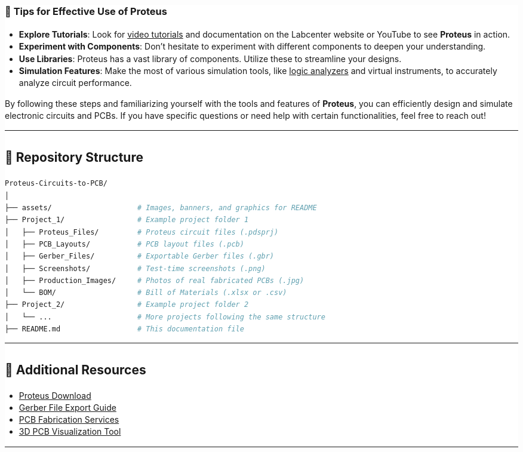 ### 🎯 **Tips for Effective Use of Proteus**
- **Explore Tutorials**: Look for [video tutorials](https://www.youtube.com/results?search_query=proteus+tutorial) and documentation on the Labcenter website or YouTube to see **Proteus** in action.
- **Experiment with Components**: Don’t hesitate to experiment with different components to deepen your understanding.
- **Use Libraries**: Proteus has a vast library of components. Utilize these to streamline your designs.
- **Simulation Features**: Make the most of various simulation tools, like [logic analyzers](https://www.labcenter.com/logic-analyzer/) and virtual instruments, to accurately analyze circuit performance.


By following these steps and familiarizing yourself with the tools and features of **Proteus**, you can efficiently design and simulate electronic circuits and PCBs. If you have specific questions or need help with certain functionalities, feel free to reach out!

--- 










## 📂 **Repository Structure**

```bash
Proteus-Circuits-to-PCB/
│
├── assets/                    # Images, banners, and graphics for README
├── Project_1/                 # Example project folder 1
│   ├── Proteus_Files/         # Proteus circuit files (.pdsprj)
│   ├── PCB_Layouts/           # PCB layout files (.pcb)
│   ├── Gerber_Files/          # Exportable Gerber files (.gbr)
│   ├── Screenshots/           # Test-time screenshots (.png)
│   ├── Production_Images/     # Photos of real fabricated PCBs (.jpg)
│   └── BOM/                   # Bill of Materials (.xlsx or .csv)
├── Project_2/                 # Example project folder 2
│   └── ...                    # More projects following the same structure
├── README.md                  # This documentation file
```

---

## 🔗 **Additional Resources**

- [Proteus Download](https://www.labcenter.com/downloads/)  
- [Gerber File Export Guide](https://www.autodesk.com/solutions/gerber-files)  
- [PCB Fabrication Services](https://www.pcbway.com)  
- [3D PCB Visualization Tool](https://www.pcb-3d.com)

---
